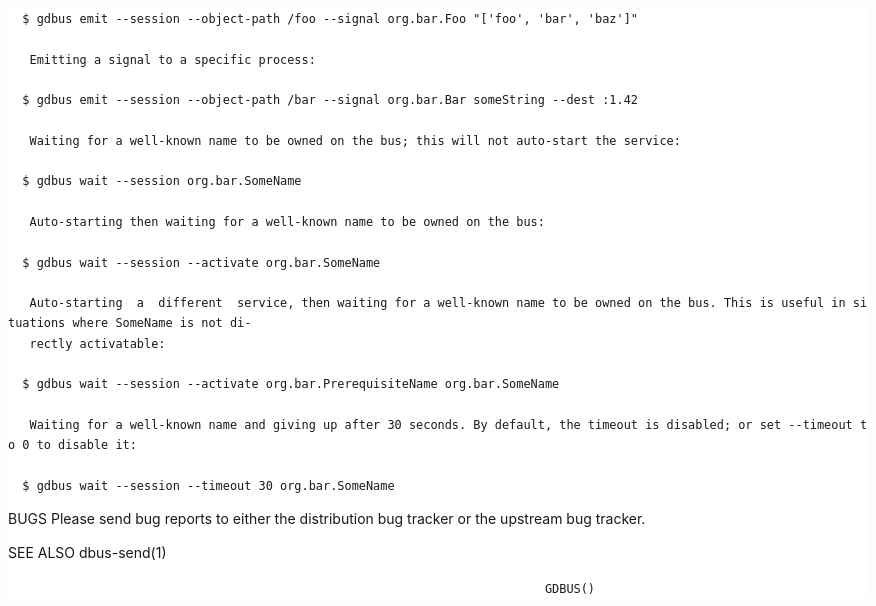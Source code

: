 	  $ gdbus emit --session --object-path /foo --signal org.bar.Foo "['foo', 'bar', 'baz']"

       Emitting a signal to a specific process:

	  $ gdbus emit --session --object-path /bar --signal org.bar.Bar someString --dest :1.42

       Waiting for a well-known name to be owned on the bus; this will not auto-start the service:

	  $ gdbus wait --session org.bar.SomeName

       Auto-starting then waiting for a well-known name to be owned on the bus:

	  $ gdbus wait --session --activate org.bar.SomeName

       Auto-starting  a	 different  service, then waiting for a well-known name to be owned on the bus. This is useful in situations where SomeName is not di‐
       rectly activatable:

	  $ gdbus wait --session --activate org.bar.PrerequisiteName org.bar.SomeName

       Waiting for a well-known name and giving up after 30 seconds. By default, the timeout is disabled; or set --timeout to 0 to disable it:

	  $ gdbus wait --session --timeout 30 org.bar.SomeName

BUGS
       Please send bug reports to either the distribution bug tracker or the upstream bug tracker.

SEE ALSO
       dbus-send(1)

																		       GDBUS()
